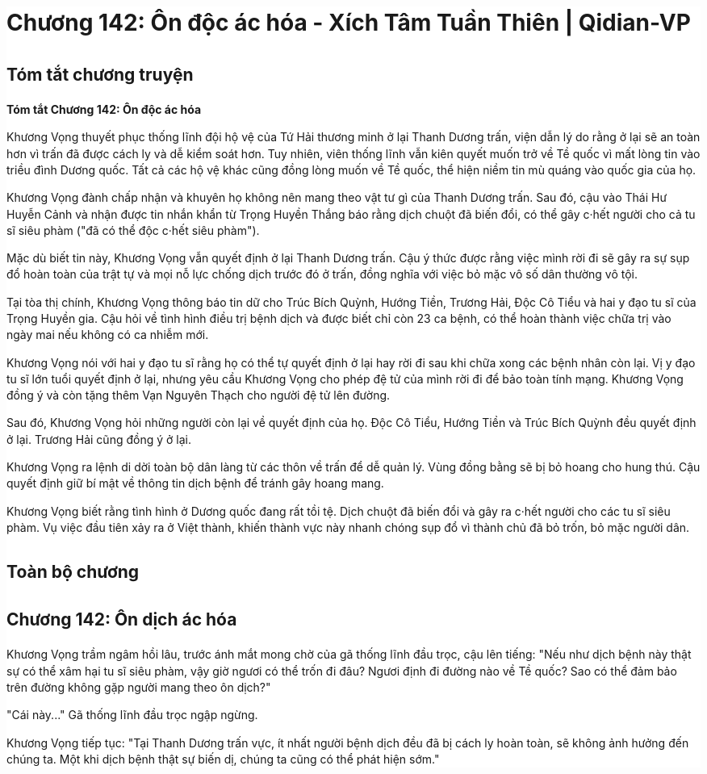 # Chương 142: Ôn độc ác hóa - Xích Tâm Tuần Thiên | Qidian-VP

## Tóm tắt chương truyện

**Tóm tắt Chương 142: Ôn độc ác hóa**

Khương Vọng thuyết phục thống lĩnh đội hộ vệ của Tứ Hải thương minh ở lại Thanh Dương trấn, viện dẫn lý do rằng ở lại sẽ an toàn hơn vì trấn đã được cách ly và dễ kiểm soát hơn. Tuy nhiên, viên thống lĩnh vẫn kiên quyết muốn trở về Tề quốc vì mất lòng tin vào triều đình Dương quốc. Tất cả các hộ vệ khác cũng đồng lòng muốn về Tề quốc, thể hiện niềm tin mù quáng vào quốc gia của họ.

Khương Vọng đành chấp nhận và khuyên họ không nên mang theo vật tư gì của Thanh Dương trấn. Sau đó, cậu vào Thái Hư Huyễn Cảnh và nhận được tin nhắn khẩn từ Trọng Huyền Thắng báo rằng dịch chuột đã biến đổi, có thể gây c·hết người cho cả tu sĩ siêu phàm ("đã có thể độc c·hết siêu phàm").

Mặc dù biết tin này, Khương Vọng vẫn quyết định ở lại Thanh Dương trấn. Cậu ý thức được rằng việc mình rời đi sẽ gây ra sự sụp đổ hoàn toàn của trật tự và mọi nỗ lực chống dịch trước đó ở trấn, đồng nghĩa với việc bỏ mặc vô số dân thường vô tội.

Tại tòa thị chính, Khương Vọng thông báo tin dữ cho Trúc Bích Quỳnh, Hướng Tiền, Trương Hải, Độc Cô Tiểu và hai y đạo tu sĩ của Trọng Huyền gia. Cậu hỏi về tình hình điều trị bệnh dịch và được biết chỉ còn 23 ca bệnh, có thể hoàn thành việc chữa trị vào ngày mai nếu không có ca nhiễm mới.

Khương Vọng nói với hai y đạo tu sĩ rằng họ có thể tự quyết định ở lại hay rời đi sau khi chữa xong các bệnh nhân còn lại. Vị y đạo tu sĩ lớn tuổi quyết định ở lại, nhưng yêu cầu Khương Vọng cho phép đệ tử của mình rời đi để bảo toàn tính mạng. Khương Vọng đồng ý và còn tặng thêm Vạn Nguyên Thạch cho người đệ tử lên đường.

Sau đó, Khương Vọng hỏi những người còn lại về quyết định của họ. Độc Cô Tiểu, Hướng Tiền và Trúc Bích Quỳnh đều quyết định ở lại. Trương Hải cũng đồng ý ở lại.

Khương Vọng ra lệnh di dời toàn bộ dân làng từ các thôn về trấn để dễ quản lý. Vùng đồng bằng sẽ bị bỏ hoang cho hung thú. Cậu quyết định giữ bí mật về thông tin dịch bệnh để tránh gây hoang mang.

Khương Vọng biết rằng tình hình ở Dương quốc đang rất tồi tệ. Dịch chuột đã biến đổi và gây ra c·hết người cho các tu sĩ siêu phàm. Vụ việc đầu tiên xảy ra ở Việt thành, khiến thành vực này nhanh chóng sụp đổ vì thành chủ đã bỏ trốn, bỏ mặc người dân.

## Toàn bộ chương

## Chương 142: Ôn dịch ác hóa

Khương Vọng trầm ngâm hồi lâu, trước ánh mắt mong chờ của gã thống lĩnh đầu trọc, cậu lên tiếng: "Nếu như dịch bệnh này thật sự có thể xâm hại tu sĩ siêu phàm, vậy giờ ngươi có thể trốn đi đâu? Ngươi định đi đường nào về Tề quốc? Sao có thể đảm bảo trên đường không gặp người mang theo ôn dịch?"

"Cái này..." Gã thống lĩnh đầu trọc ngập ngừng.

Khương Vọng tiếp tục: "Tại Thanh Dương trấn vực, ít nhất người bệnh dịch đều đã bị cách ly hoàn toàn, sẽ không ảnh hưởng đến chúng ta. Một khi dịch bệnh thật sự biến dị, chúng ta cũng có thể phát hiện sớm."
